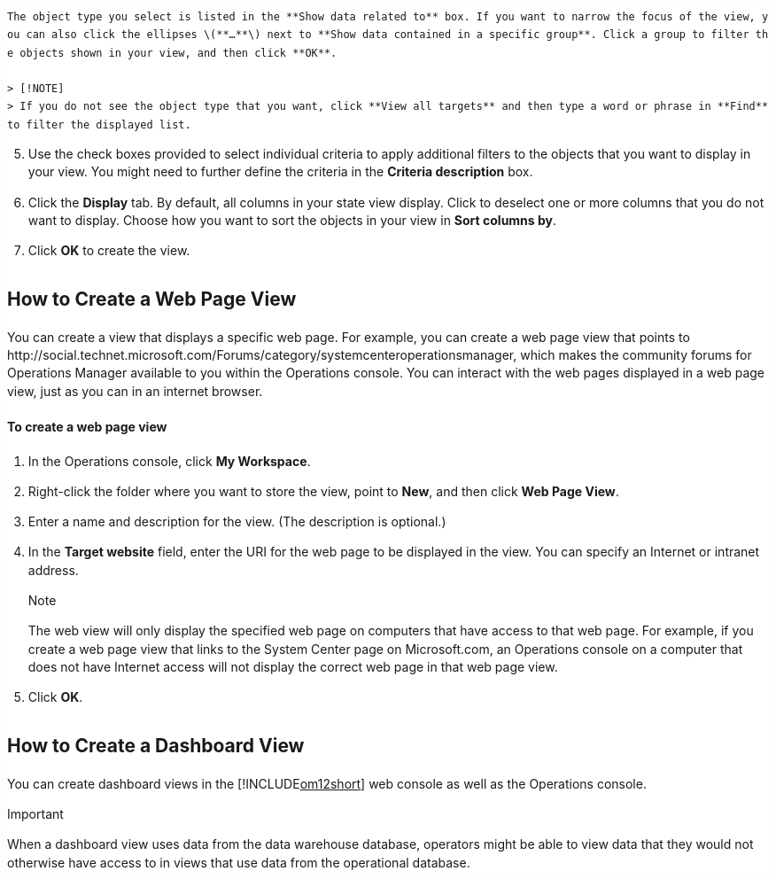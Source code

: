     The object type you select is listed in the **Show data related to** box. If you want to narrow the focus of the view, you can also click the ellipses \(**…**\) next to **Show data contained in a specific group**. Click a group to filter the objects shown in your view, and then click **OK**.

    > [!NOTE]
    > If you do not see the object type that you want, click **View all targets** and then type a word or phrase in **Find** to filter the displayed list.

5.  Use the check boxes provided to select individual criteria to apply additional filters to the objects that you want to display in your view. You might need to further define the criteria in the **Criteria description** box.

6.  Click the **Display** tab. By default, all columns in your state view display. Click to deselect one or more columns that you do not want to display. Choose how you want to sort the objects in your view in **Sort columns by**.

7.  Click **OK** to create the view.

## <a name="bkmk_howtocreateawebpageview"></a>How to Create a Web Page View
You can create a view that displays a specific web page. For example, you can create a web page view that points to http:\/\/social.technet.microsoft.com\/Forums\/category\/systemcenteroperationsmanager, which makes the community forums for Operations Manager available to you within the Operations console. You can interact with the web pages displayed in a web page view, just as you can in an internet browser.

#### To create a web page view

1.  In the Operations console, click **My Workspace**.

2.  Right\-click the folder where you want to store the view, point to **New**, and then click **Web Page View**.

3.  Enter a name and description for the view. \(The description is optional.\)

4.  In the **Target website** field, enter the URI for the web page to be displayed in the view. You can specify an Internet or intranet address.

    > [!NOTE]
    > The web view will only display the specified web page on computers that have access to that web page. For example, if you create a web page view that links to the System Center page on Microsoft.com, an Operations console on a computer that does not have Internet access will not display the correct web page in that web page view.

5.  Click **OK**.

## <a name="bkmk_howtocreateadashboardview"></a>How to Create a Dashboard View
You can create dashboard views in the [!INCLUDE[om12short](Token/om12short_md.md)] web console as well as the Operations console.

> [!IMPORTANT]
> When a dashboard view uses data from the data warehouse database, operators might be able to view data that they would not otherwise have access to in views that use data from the operational database.
